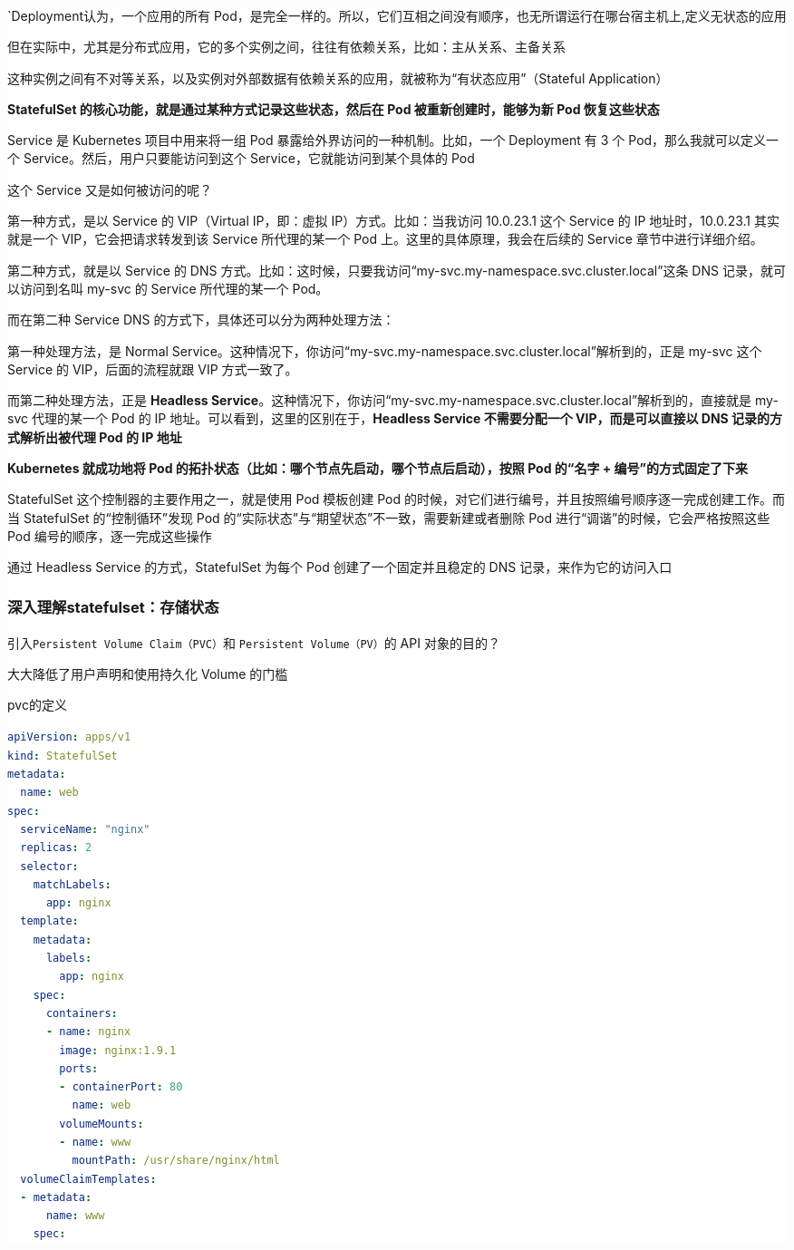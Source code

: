 `Deployment认为，一个应用的所有 Pod，是完全一样的。所以，它们互相之间没有顺序，也无所谓运行在哪台宿主机上,定义无状态的应用

但在实际中，尤其是分布式应用，它的多个实例之间，往往有依赖关系，比如：主从关系、主备关系  

这种实例之间有不对等关系，以及实例对外部数据有依赖关系的应用，就被称为“有状态应用”（Stateful Application）

**StatefulSet 的核心功能，就是通过某种方式记录这些状态，然后在 Pod 被重新创建时，能够为新 Pod 恢复这些状态**

Service 是 Kubernetes 项目中用来将一组 Pod 暴露给外界访问的一种机制。比如，一个 Deployment 有 3 个 Pod，那么我就可以定义一个 Service。然后，用户只要能访问到这个 Service，它就能访问到某个具体的 Pod

这个 Service 又是如何被访问的呢？

第一种方式，是以 Service 的 VIP（Virtual IP，即：虚拟 IP）方式。比如：当我访问 10.0.23.1 这个 Service 的 IP 地址时，10.0.23.1 其实就是一个 VIP，它会把请求转发到该 Service 所代理的某一个 Pod 上。这里的具体原理，我会在后续的 Service 章节中进行详细介绍。

第二种方式，就是以 Service 的 DNS 方式。比如：这时候，只要我访问“my-svc.my-namespace.svc.cluster.local”这条 DNS 记录，就可以访问到名叫 my-svc 的 Service 所代理的某一个 Pod。

而在第二种 Service DNS 的方式下，具体还可以分为两种处理方法：

第一种处理方法，是 Normal Service。这种情况下，你访问“my-svc.my-namespace.svc.cluster.local”解析到的，正是 my-svc 这个 Service 的 VIP，后面的流程就跟 VIP 方式一致了。

而第二种处理方法，正是 **Headless Service**。这种情况下，你访问“my-svc.my-namespace.svc.cluster.local”解析到的，直接就是 my-svc 代理的某一个 Pod 的 IP 地址。可以看到，这里的区别在于，**Headless Service 不需要分配一个 VIP，而是可以直接以 DNS 记录的方式解析出被代理 Pod 的 IP 地址**


**Kubernetes 就成功地将 Pod 的拓扑状态（比如：哪个节点先启动，哪个节点后启动），按照 Pod 的“名字 + 编号”的方式固定了下来**

StatefulSet 这个控制器的主要作用之一，就是使用 Pod 模板创建 Pod 的时候，对它们进行编号，并且按照编号顺序逐一完成创建工作。而当 StatefulSet 的“控制循环”发现 Pod 的“实际状态”与“期望状态”不一致，需要新建或者删除 Pod 进行“调谐”的时候，它会严格按照这些 Pod 编号的顺序，逐一完成这些操作

通过 Headless Service 的方式，StatefulSet 为每个 Pod 创建了一个固定并且稳定的 DNS 记录，来作为它的访问入口

### 深入理解statefulset：存储状态

引入`Persistent Volume Claim（PVC）`和 `Persistent Volume（PV）`的 API 对象的目的？

大大降低了用户声明和使用持久化 Volume 的门槛


pvc的定义
```yaml
apiVersion: apps/v1
kind: StatefulSet
metadata:
  name: web
spec:
  serviceName: "nginx"
  replicas: 2
  selector:
    matchLabels:
      app: nginx
  template:
    metadata:
      labels:
        app: nginx
    spec:
      containers:
      - name: nginx
        image: nginx:1.9.1
        ports:
        - containerPort: 80
          name: web
        volumeMounts:
        - name: www
          mountPath: /usr/share/nginx/html
  volumeClaimTemplates:
  - metadata:
      name: www
    spec:
```